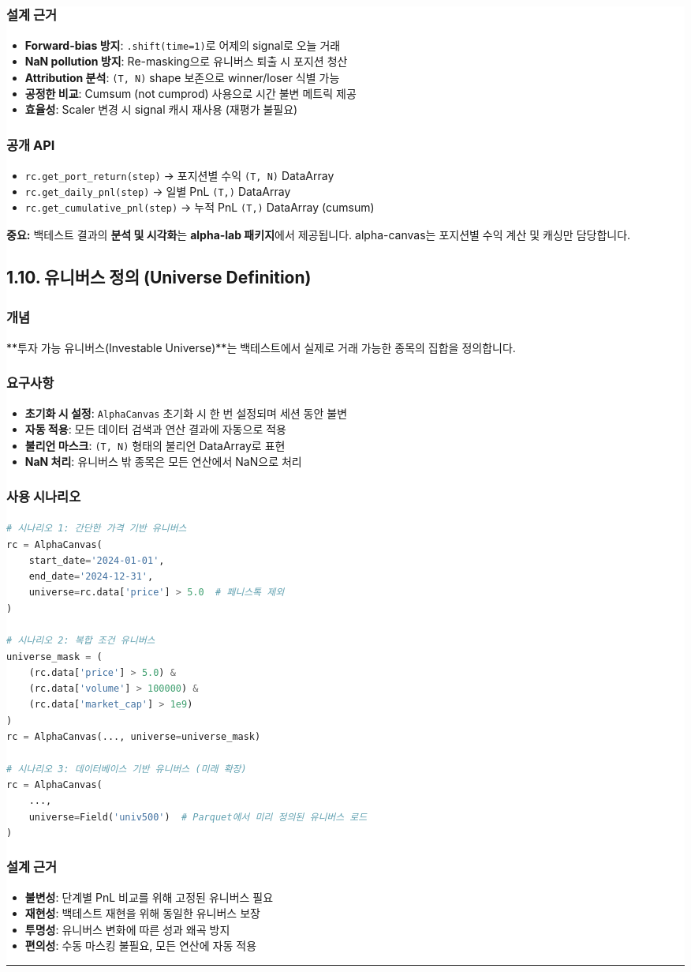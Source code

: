 ### 설계 근거

* **Forward-bias 방지**: `.shift(time=1)`로 어제의 signal로 오늘 거래
* **NaN pollution 방지**: Re-masking으로 유니버스 퇴출 시 포지션 청산
* **Attribution 분석**: `(T, N)` shape 보존으로 winner/loser 식별 가능
* **공정한 비교**: Cumsum (not cumprod) 사용으로 시간 불변 메트릭 제공
* **효율성**: Scaler 변경 시 signal 캐시 재사용 (재평가 불필요)

### 공개 API

* `rc.get_port_return(step)` → 포지션별 수익 `(T, N)` DataArray
* `rc.get_daily_pnl(step)` → 일별 PnL `(T,)` DataArray
* `rc.get_cumulative_pnl(step)` → 누적 PnL `(T,)` DataArray (cumsum)

**중요:** 백테스트 결과의 **분석 및 시각화**는 **alpha-lab 패키지**에서 제공됩니다. alpha-canvas는 포지션별 수익 계산 및 캐싱만 담당합니다.

## 1.10. 유니버스 정의 (Universe Definition)

### 개념

**투자 가능 유니버스(Investable Universe)**는 백테스트에서 실제로 거래 가능한 종목의 집합을 정의합니다.

### 요구사항

* **초기화 시 설정**: `AlphaCanvas` 초기화 시 한 번 설정되며 세션 동안 불변
* **자동 적용**: 모든 데이터 검색과 연산 결과에 자동으로 적용
* **불리언 마스크**: `(T, N)` 형태의 불리언 DataArray로 표현
* **NaN 처리**: 유니버스 밖 종목은 모든 연산에서 NaN으로 처리

### 사용 시나리오

```python
# 시나리오 1: 간단한 가격 기반 유니버스
rc = AlphaCanvas(
    start_date='2024-01-01',
    end_date='2024-12-31',
    universe=rc.data['price'] > 5.0  # 페니스톡 제외
)

# 시나리오 2: 복합 조건 유니버스
universe_mask = (
    (rc.data['price'] > 5.0) &
    (rc.data['volume'] > 100000) &
    (rc.data['market_cap'] > 1e9)
)
rc = AlphaCanvas(..., universe=universe_mask)

# 시나리오 3: 데이터베이스 기반 유니버스 (미래 확장)
rc = AlphaCanvas(
    ...,
    universe=Field('univ500')  # Parquet에서 미리 정의된 유니버스 로드
)
```

### 설계 근거

* **불변성**: 단계별 PnL 비교를 위해 고정된 유니버스 필요
* **재현성**: 백테스트 재현을 위해 동일한 유니버스 보장
* **투명성**: 유니버스 변화에 따른 성과 왜곡 방지
* **편의성**: 수동 마스킹 불필요, 모든 연산에 자동 적용

-----
